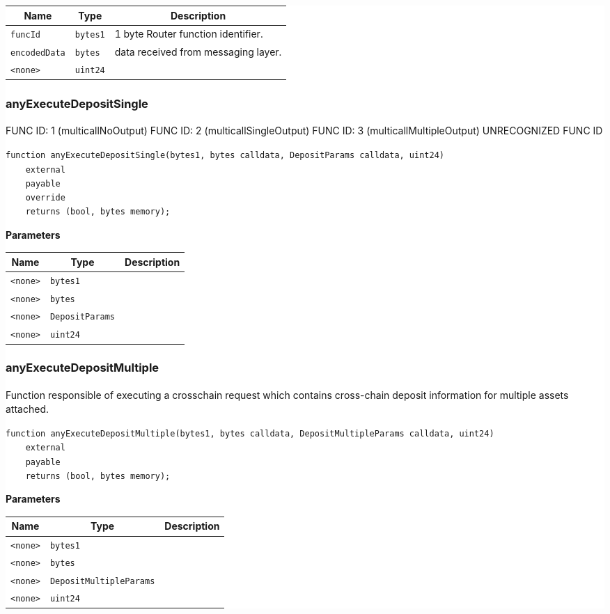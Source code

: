 |Name|Type|Description|
|----|----|-----------|
|`funcId`|`bytes1`|1 byte Router function identifier.|
|`encodedData`|`bytes`|data received from messaging layer.|
|`<none>`|`uint24`||


### anyExecuteDepositSingle

FUNC ID: 1 (multicallNoOutput)
FUNC ID: 2 (multicallSingleOutput)
FUNC ID: 3 (multicallMultipleOutput)
UNRECOGNIZED FUNC ID


```solidity
function anyExecuteDepositSingle(bytes1, bytes calldata, DepositParams calldata, uint24)
    external
    payable
    override
    returns (bool, bytes memory);
```
**Parameters**

|Name|Type|Description|
|----|----|-----------|
|`<none>`|`bytes1`||
|`<none>`|`bytes`||
|`<none>`|`DepositParams`||
|`<none>`|`uint24`||


### anyExecuteDepositMultiple

Function responsible of executing a crosschain request which contains cross-chain deposit information for multiple assets attached.


```solidity
function anyExecuteDepositMultiple(bytes1, bytes calldata, DepositMultipleParams calldata, uint24)
    external
    payable
    returns (bool, bytes memory);
```
**Parameters**

|Name|Type|Description|
|----|----|-----------|
|`<none>`|`bytes1`||
|`<none>`|`bytes`||
|`<none>`|`DepositMultipleParams`||
|`<none>`|`uint24`||
